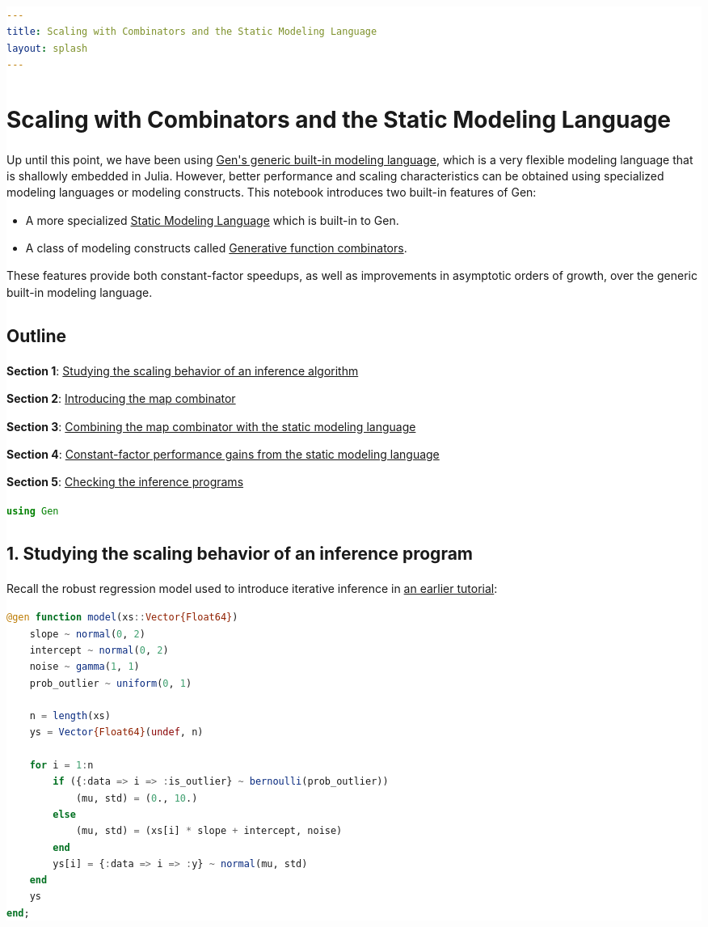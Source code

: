 ```yaml
---
title: Scaling with Combinators and the Static Modeling Language
layout: splash
---
```


# Scaling with Combinators and the Static Modeling Language

Up until this point, we have been using [Gen's generic built-in modeling language](https://www.gen.dev/docs/dev/ref/modeling/), which is a very flexible modeling language that is shallowly embedded in Julia. However, better performance and scaling characteristics can be obtained using specialized modeling languages or modeling constructs. This notebook introduces two built-in features of Gen:

- A more specialized [Static Modeling Language](https://www.gen.dev/docs/dev/ref/modeling/#Static-Modeling-Language-1) which is built-in to Gen.

- A class of modeling constructs called [Generative function combinators](https://www.gen.dev/docs/dev/ref/combinators/).

These features provide both constant-factor speedups, as well as improvements in asymptotic orders of growth, over the generic built-in modeling language.


## Outline

**Section 1**: [Studying the scaling behavior of an inference algorithm](#scaling)

**Section 2**: [Introducing the map combinator](#map)

**Section 3**: [Combining the map combinator with the static modeling language](#combining)

**Section 4**: [Constant-factor performance gains from the static modeling language](#constant)

**Section 5**: [Checking the inference programs](#checking)


```julia
using Gen
```

## 1. Studying the scaling behavior of an inference program <a name="studying"></a>

Recall the robust regression model used to introduce iterative inference in [an earlier tutorial](Iterative%20Inference%20In%20Gen.ipynb):


```julia
@gen function model(xs::Vector{Float64})
    slope ~ normal(0, 2)
    intercept ~ normal(0, 2)
    noise ~ gamma(1, 1)
    prob_outlier ~ uniform(0, 1)
    
    n = length(xs)
    ys = Vector{Float64}(undef, n)
    
    for i = 1:n
        if ({:data => i => :is_outlier} ~ bernoulli(prob_outlier))
            (mu, std) = (0., 10.)
        else
            (mu, std) = (xs[i] * slope + intercept, noise)
        end
        ys[i] = {:data => i => :y} ~ normal(mu, std)
    end
    ys
end;
```